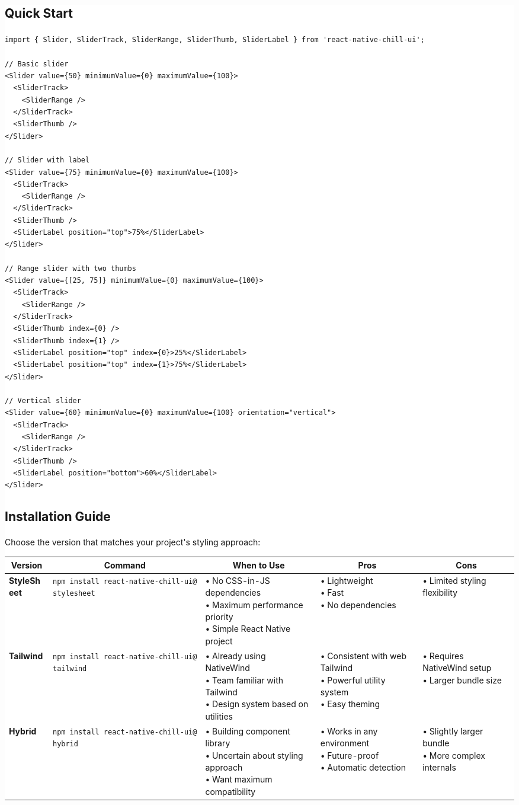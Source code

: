 ## Quick Start

```tsx
import { Slider, SliderTrack, SliderRange, SliderThumb, SliderLabel } from 'react-native-chill-ui';

// Basic slider
<Slider value={50} minimumValue={0} maximumValue={100}>
  <SliderTrack>
    <SliderRange />
  </SliderTrack>
  <SliderThumb />
</Slider>

// Slider with label
<Slider value={75} minimumValue={0} maximumValue={100}>
  <SliderTrack>
    <SliderRange />
  </SliderTrack>
  <SliderThumb />
  <SliderLabel position="top">75%</SliderLabel>
</Slider>

// Range slider with two thumbs
<Slider value={[25, 75]} minimumValue={0} maximumValue={100}>
  <SliderTrack>
    <SliderRange />
  </SliderTrack>
  <SliderThumb index={0} />
  <SliderThumb index={1} />
  <SliderLabel position="top" index={0}>25%</SliderLabel>
  <SliderLabel position="top" index={1}>75%</SliderLabel>
</Slider>

// Vertical slider
<Slider value={60} minimumValue={0} maximumValue={100} orientation="vertical">
  <SliderTrack>
    <SliderRange />
  </SliderTrack>
  <SliderThumb />
  <SliderLabel position="bottom">60%</SliderLabel>
</Slider>
```

## Installation Guide

Choose the version that matches your project's styling approach:

| Version        | Command                                        | When to Use                                                                                          | Pros                                                                            | Cons                                                  |
| -------------- | ---------------------------------------------- | ---------------------------------------------------------------------------------------------------- | ------------------------------------------------------------------------------- | ----------------------------------------------------- |
| **StyleSheet** | `npm install react-native-chill-ui@stylesheet` | • No CSS-in-JS dependencies<br/>• Maximum performance priority<br/>• Simple React Native project     | • Lightweight<br/>• Fast<br/>• No dependencies                                  | • Limited styling flexibility                         |
| **Tailwind**   | `npm install react-native-chill-ui@tailwind`   | • Already using NativeWind<br/>• Team familiar with Tailwind<br/>• Design system based on utilities  | • Consistent with web Tailwind<br/>• Powerful utility system<br/>• Easy theming | • Requires NativeWind setup<br/>• Larger bundle size  |
| **Hybrid**     | `npm install react-native-chill-ui@hybrid`     | • Building component library<br/>• Uncertain about styling approach<br/>• Want maximum compatibility | • Works in any environment<br/>• Future-proof<br/>• Automatic detection         | • Slightly larger bundle<br/>• More complex internals |
